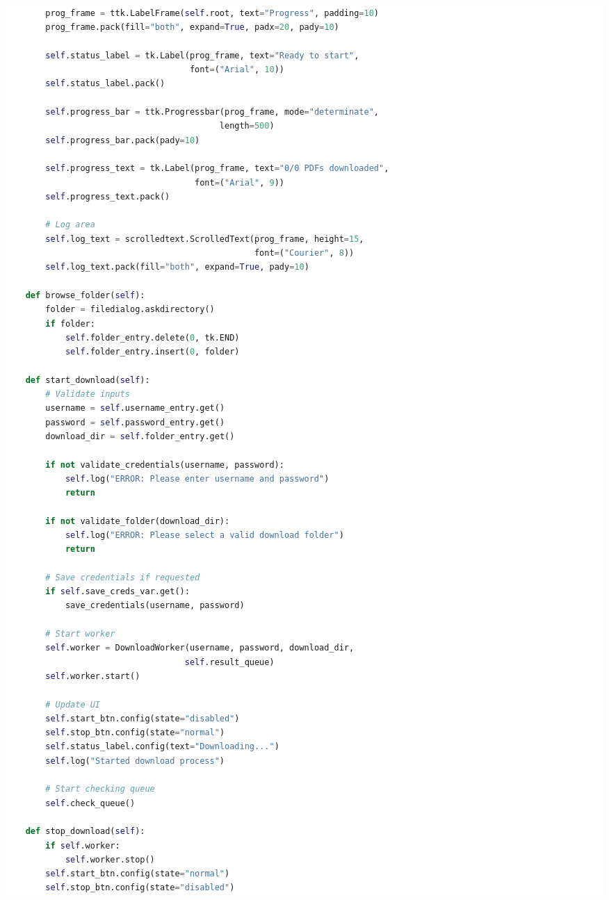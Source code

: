 ```python
        prog_frame = ttk.LabelFrame(self.root, text="Progress", padding=10)
        prog_frame.pack(fill="both", expand=True, padx=20, pady=10)
        
        self.status_label = tk.Label(prog_frame, text="Ready to start",
                                     font=("Arial", 10))
        self.status_label.pack()
        
        self.progress_bar = ttk.Progressbar(prog_frame, mode="determinate",
                                           length=500)
        self.progress_bar.pack(pady=10)
        
        self.progress_text = tk.Label(prog_frame, text="0/0 PDFs downloaded",
                                      font=("Arial", 9))
        self.progress_text.pack()
        
        # Log area
        self.log_text = scrolledtext.ScrolledText(prog_frame, height=15,
                                                  font=("Courier", 8))
        self.log_text.pack(fill="both", expand=True, pady=10)
        
    def browse_folder(self):
        folder = filedialog.askdirectory()
        if folder:
            self.folder_entry.delete(0, tk.END)
            self.folder_entry.insert(0, folder)
    
    def start_download(self):
        # Validate inputs
        username = self.username_entry.get()
        password = self.password_entry.get()
        download_dir = self.folder_entry.get()
        
        if not validate_credentials(username, password):
            self.log("ERROR: Please enter username and password")
            return
            
        if not validate_folder(download_dir):
            self.log("ERROR: Please select a valid download folder")
            return
        
        # Save credentials if requested
        if self.save_creds_var.get():
            save_credentials(username, password)
        
        # Start worker
        self.worker = DownloadWorker(username, password, download_dir,
                                    self.result_queue)
        self.worker.start()
        
        # Update UI
        self.start_btn.config(state="disabled")
        self.stop_btn.config(state="normal")
        self.status_label.config(text="Downloading...")
        self.log("Started download process")
        
        # Start checking queue
        self.check_queue()
    
    def stop_download(self):
        if self.worker:
            self.worker.stop()
        self.start_btn.config(state="normal")
        self.stop_btn.config(state="disabled")
```